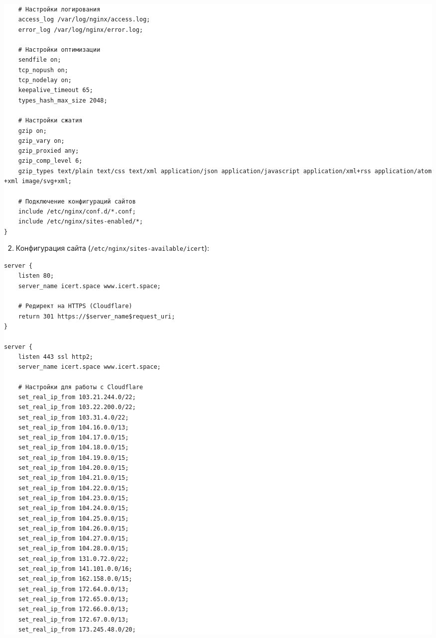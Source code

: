 ```nginx
    # Настройки логирования
    access_log /var/log/nginx/access.log;
    error_log /var/log/nginx/error.log;

    # Настройки оптимизации
    sendfile on;
    tcp_nopush on;
    tcp_nodelay on;
    keepalive_timeout 65;
    types_hash_max_size 2048;

    # Настройки сжатия
    gzip on;
    gzip_vary on;
    gzip_proxied any;
    gzip_comp_level 6;
    gzip_types text/plain text/css text/xml application/json application/javascript application/xml+rss application/atom+xml image/svg+xml;

    # Подключение конфигураций сайтов
    include /etc/nginx/conf.d/*.conf;
    include /etc/nginx/sites-enabled/*;
}
```

2. Конфигурация сайта (`/etc/nginx/sites-available/icert`):
```nginx
server {
    listen 80;
    server_name icert.space www.icert.space;

    # Редирект на HTTPS (Cloudflare)
    return 301 https://$server_name$request_uri;
}

server {
    listen 443 ssl http2;
    server_name icert.space www.icert.space;

    # Настройки для работы с Cloudflare
    set_real_ip_from 103.21.244.0/22;
    set_real_ip_from 103.22.200.0/22;
    set_real_ip_from 103.31.4.0/22;
    set_real_ip_from 104.16.0.0/13;
    set_real_ip_from 104.17.0.0/15;
    set_real_ip_from 104.18.0.0/15;
    set_real_ip_from 104.19.0.0/15;
    set_real_ip_from 104.20.0.0/15;
    set_real_ip_from 104.21.0.0/15;
    set_real_ip_from 104.22.0.0/15;
    set_real_ip_from 104.23.0.0/15;
    set_real_ip_from 104.24.0.0/15;
    set_real_ip_from 104.25.0.0/15;
    set_real_ip_from 104.26.0.0/15;
    set_real_ip_from 104.27.0.0/15;
    set_real_ip_from 104.28.0.0/15;
    set_real_ip_from 131.0.72.0/22;
    set_real_ip_from 141.101.0.0/16;
    set_real_ip_from 162.158.0.0/15;
    set_real_ip_from 172.64.0.0/13;
    set_real_ip_from 172.65.0.0/13;
    set_real_ip_from 172.66.0.0/13;
    set_real_ip_from 172.67.0.0/13;
    set_real_ip_from 173.245.48.0/20;
```